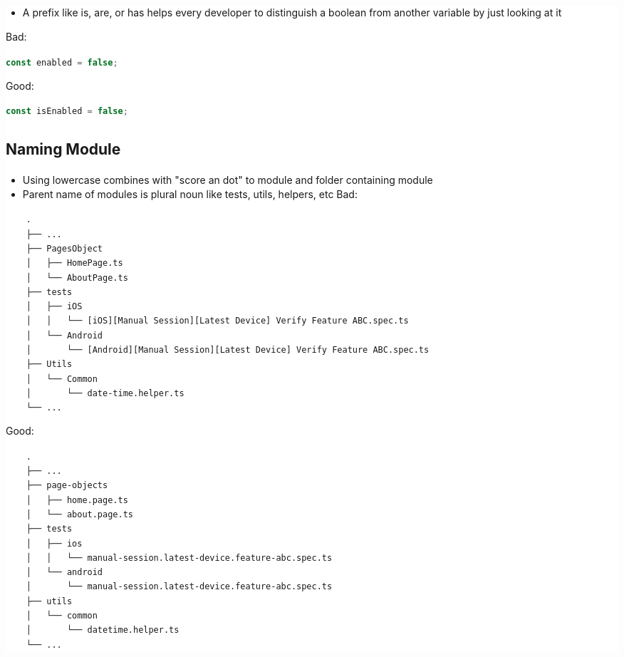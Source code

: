 - A prefix like is, are, or has helps every developer to distinguish a boolean from another variable by just looking at it

Bad:

```typescript
const enabled = false;
```

Good:

```typescript
const isEnabled = false;
```

## Naming Module

- Using lowercase combines with "score an dot" to module and folder containing module
- Parent name of modules is plural noun like tests, utils, helpers, etc
  Bad:

```
    .
    ├── ...
    ├── PagesObject
    │   ├── HomePage.ts
    │   └── AboutPage.ts
    ├── tests
    │   ├── iOS
    │   │   └── [iOS][Manual Session][Latest Device] Verify Feature ABC.spec.ts
    │   └── Android
    │       └── [Android][Manual Session][Latest Device] Verify Feature ABC.spec.ts
    ├── Utils
    │   └── Common
    │       └── date-time.helper.ts
    └── ...

```

Good:

```
    .
    ├── ...
    ├── page-objects
    │   ├── home.page.ts
    │   └── about.page.ts
    ├── tests
    │   ├── ios
    │   │   └── manual-session.latest-device.feature-abc.spec.ts
    │   └── android
    │       └── manual-session.latest-device.feature-abc.spec.ts
    ├── utils
    │   └── common
    │       └── datetime.helper.ts
    └── ...
```
